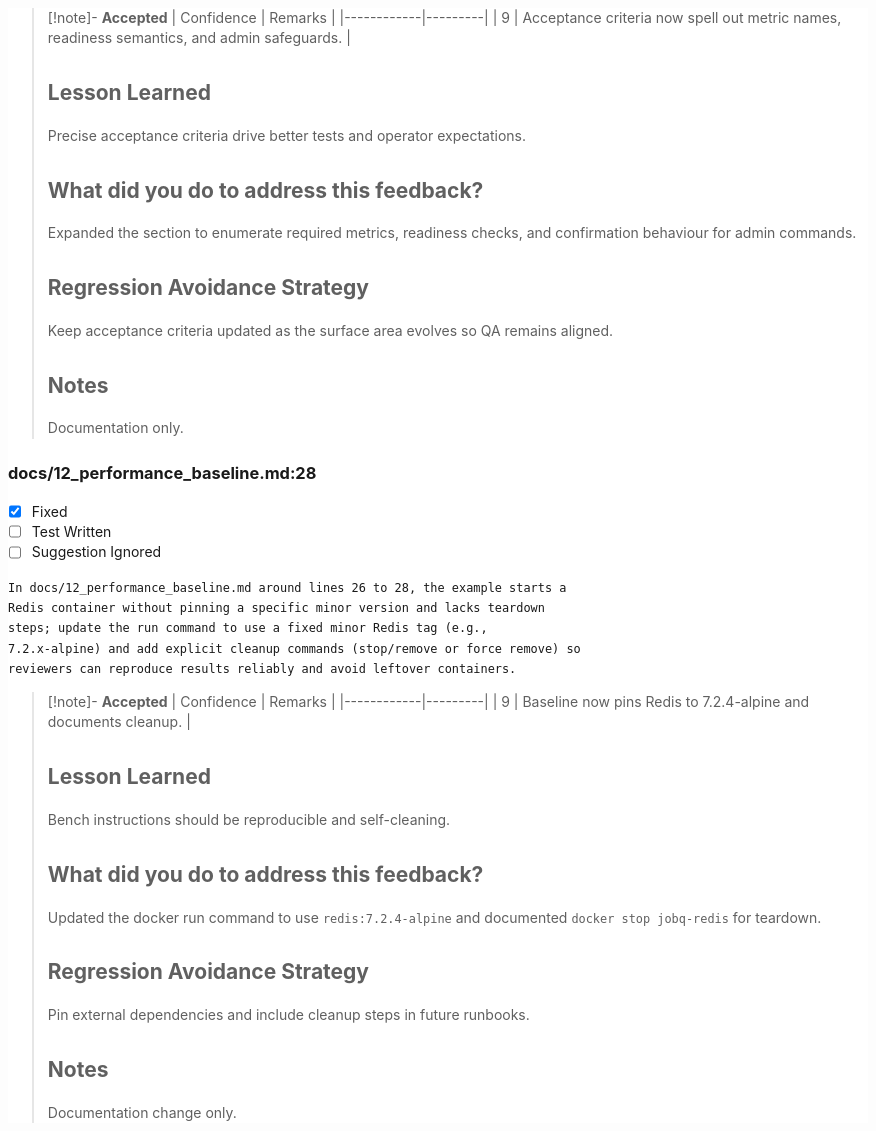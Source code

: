 > [!note]- **Accepted**
> | Confidence | Remarks |
> |------------|---------|
> | 9 | Acceptance criteria now spell out metric names, readiness semantics, and admin safeguards. |
>
> ## Lesson Learned
>
> Precise acceptance criteria drive better tests and operator expectations.
>
> ## What did you do to address this feedback?
>
> Expanded the section to enumerate required metrics, readiness checks, and confirmation behaviour for admin commands.
>
> ## Regression Avoidance Strategy
>
> Keep acceptance criteria updated as the surface area evolves so QA remains aligned.
>
> ## Notes
>
> Documentation only.

### docs/12_performance_baseline.md:28

- [x] Fixed
- [ ] Test Written
- [ ] Suggestion Ignored

```text
In docs/12_performance_baseline.md around lines 26 to 28, the example starts a
Redis container without pinning a specific minor version and lacks teardown
steps; update the run command to use a fixed minor Redis tag (e.g.,
7.2.x-alpine) and add explicit cleanup commands (stop/remove or force remove) so
reviewers can reproduce results reliably and avoid leftover containers.
```

> [!note]- **Accepted**
> | Confidence | Remarks |
> |------------|---------|
> | 9 | Baseline now pins Redis to 7.2.4-alpine and documents cleanup. |
>
> ## Lesson Learned
>
> Bench instructions should be reproducible and self-cleaning.
>
> ## What did you do to address this feedback?
>
> Updated the docker run command to use `redis:7.2.4-alpine` and documented `docker stop jobq-redis` for teardown.
>
> ## Regression Avoidance Strategy
>
> Pin external dependencies and include cleanup steps in future runbooks.
>
> ## Notes
>
> Documentation change only.
